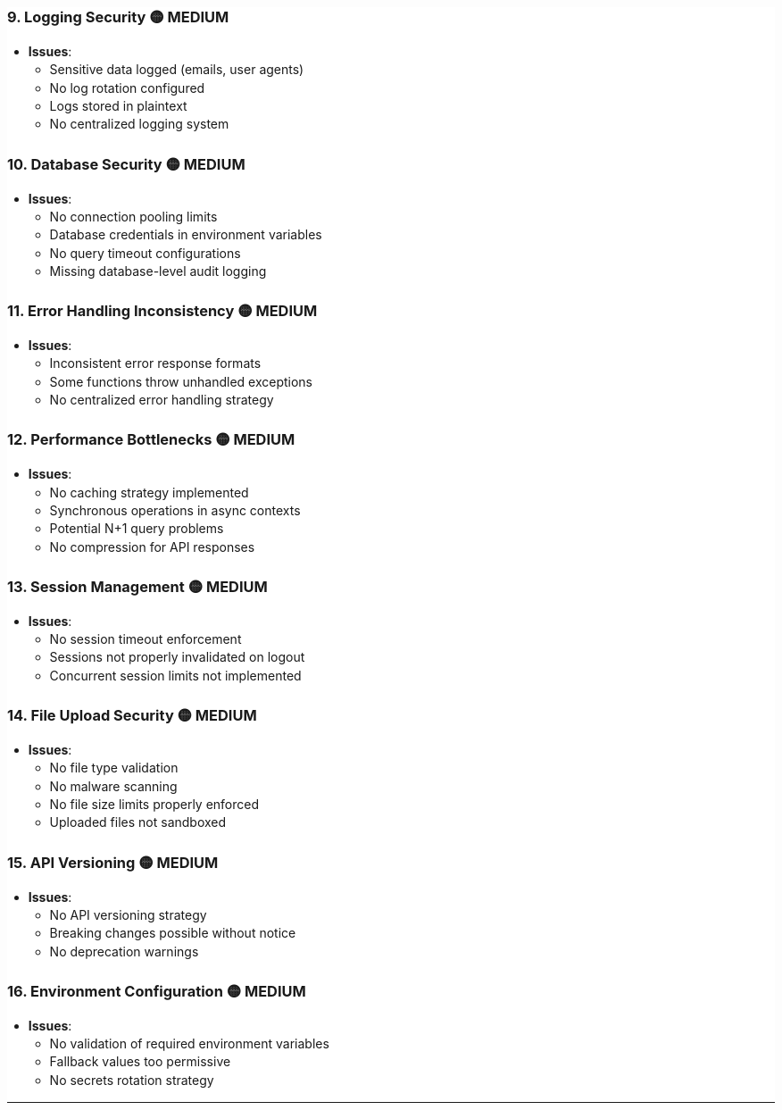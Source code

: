 ### 9. **Logging Security** 🟡 **MEDIUM**
- **Issues**:
  - Sensitive data logged (emails, user agents)
  - No log rotation configured
  - Logs stored in plaintext
  - No centralized logging system

### 10. **Database Security** 🟡 **MEDIUM**
- **Issues**:
  - No connection pooling limits
  - Database credentials in environment variables
  - No query timeout configurations
  - Missing database-level audit logging

### 11. **Error Handling Inconsistency** 🟡 **MEDIUM**
- **Issues**:
  - Inconsistent error response formats
  - Some functions throw unhandled exceptions
  - No centralized error handling strategy

### 12. **Performance Bottlenecks** 🟡 **MEDIUM**
- **Issues**:
  - No caching strategy implemented
  - Synchronous operations in async contexts
  - Potential N+1 query problems
  - No compression for API responses

### 13. **Session Management** 🟡 **MEDIUM**
- **Issues**:
  - No session timeout enforcement
  - Sessions not properly invalidated on logout
  - Concurrent session limits not implemented

### 14. **File Upload Security** 🟡 **MEDIUM**
- **Issues**:
  - No file type validation
  - No malware scanning
  - No file size limits properly enforced
  - Uploaded files not sandboxed

### 15. **API Versioning** 🟡 **MEDIUM**
- **Issues**:
  - No API versioning strategy
  - Breaking changes possible without notice
  - No deprecation warnings

### 16. **Environment Configuration** 🟡 **MEDIUM**
- **Issues**:
  - No validation of required environment variables
  - Fallback values too permissive
  - No secrets rotation strategy

---
